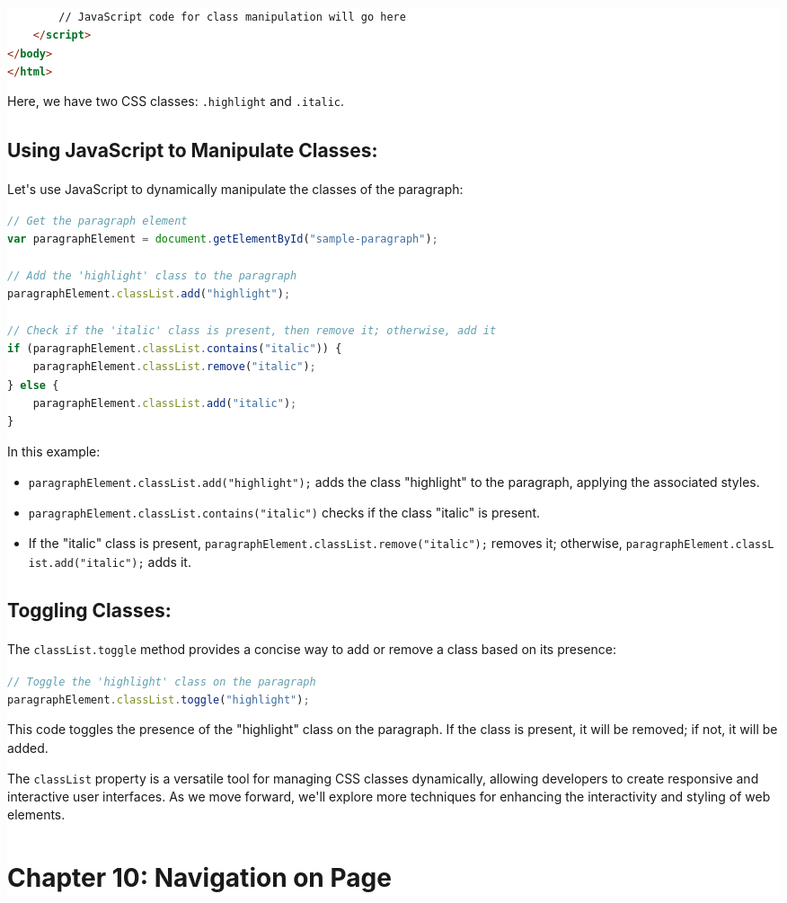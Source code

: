 ```html
        // JavaScript code for class manipulation will go here
    </script>
</body>
</html>
```

Here, we have two CSS classes: `.highlight` and `.italic`.

## Using JavaScript to Manipulate Classes:

Let's use JavaScript to dynamically manipulate the classes of the paragraph:

```javascript
// Get the paragraph element
var paragraphElement = document.getElementById("sample-paragraph");

// Add the 'highlight' class to the paragraph
paragraphElement.classList.add("highlight");

// Check if the 'italic' class is present, then remove it; otherwise, add it
if (paragraphElement.classList.contains("italic")) {
    paragraphElement.classList.remove("italic");
} else {
    paragraphElement.classList.add("italic");
}
```

In this example:

* `paragraphElement.classList.add("highlight");` adds the class "highlight" to the paragraph, applying the associated styles.
    
* `paragraphElement.classList.contains("italic")` checks if the class "italic" is present.
    
* If the "italic" class is present, `paragraphElement.classList.remove("italic");` removes it; otherwise, `paragraphElement.classList.add("italic");` adds it.
    

## Toggling Classes:

The `classList.toggle` method provides a concise way to add or remove a class based on its presence:

```javascript
// Toggle the 'highlight' class on the paragraph
paragraphElement.classList.toggle("highlight");
```

This code toggles the presence of the "highlight" class on the paragraph. If the class is present, it will be removed; if not, it will be added.

The `classList` property is a versatile tool for managing CSS classes dynamically, allowing developers to create responsive and interactive user interfaces. As we move forward, we'll explore more techniques for enhancing the interactivity and styling of web elements.

# Chapter 10: Navigation on Page

